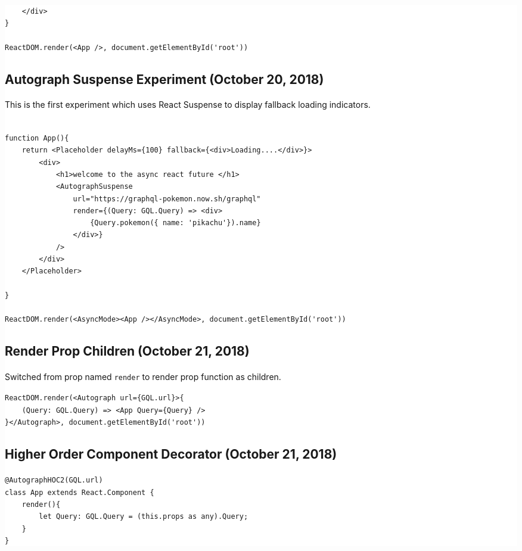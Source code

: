 ```
    </div>
}

ReactDOM.render(<App />, document.getElementById('root'))
```


## Autograph Suspense Experiment (October 20, 2018)

This is the first experiment which uses React Suspense to display fallback loading indicators. 

```

function App(){
    return <Placeholder delayMs={100} fallback={<div>Loading....</div>}>
        <div>
            <h1>welcome to the async react future </h1>
            <AutographSuspense 
                url="https://graphql-pokemon.now.sh/graphql"
                render={(Query: GQL.Query) => <div>
                    {Query.pokemon({ name: 'pikachu'}).name}
                </div>}
            />
        </div>
    </Placeholder>
    
}    

ReactDOM.render(<AsyncMode><App /></AsyncMode>, document.getElementById('root'))
```


## Render Prop Children (October 21, 2018)

Switched from prop named `render` to render prop function as children. 

```
ReactDOM.render(<Autograph url={GQL.url}>{
    (Query: GQL.Query) => <App Query={Query} />
}</Autograph>, document.getElementById('root'))
```

## Higher Order Component Decorator (October 21, 2018)

```
@AutographHOC2(GQL.url)
class App extends React.Component {
    render(){
        let Query: GQL.Query = (this.props as any).Query;
    }
}
```

